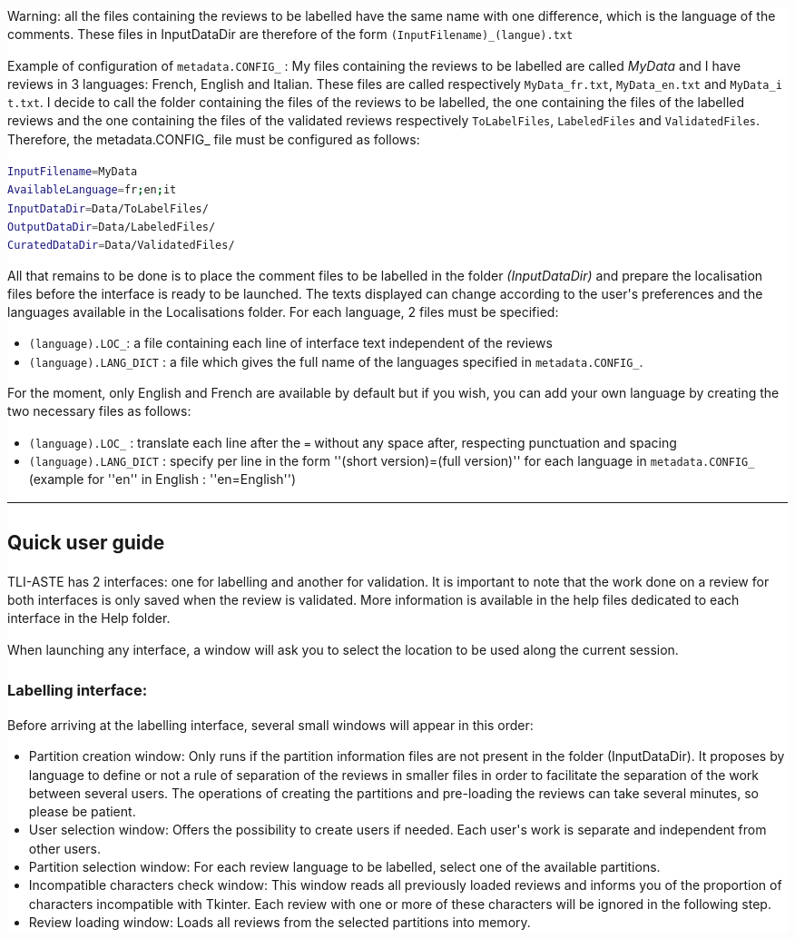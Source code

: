 Warning: all the files containing the reviews to be labelled have the same name with one difference, which is the language of the comments. These files in InputDataDir are therefore of the form  ```(InputFilename)_(langue).txt```

Example of configuration of ```metadata.CONFIG_``` :
My files containing the reviews to be labelled are called _MyData_ and I have reviews in 3 languages: French, English and Italian. These files are called respectively ```MyData_fr.txt```, ```MyData_en.txt``` and ```MyData_it.txt```. I decide to call the folder containing the files of the reviews to be labelled, the one containing the files of the labelled reviews and the one containing the files of the validated reviews respectively ```ToLabelFiles```, ```LabeledFiles``` and ```ValidatedFiles```. Therefore, the metadata.CONFIG_ file must be configured as follows:
```sh
InputFilename=MyData
AvailableLanguage=fr;en;it
InputDataDir=Data/ToLabelFiles/
OutputDataDir=Data/LabeledFiles/
CuratedDataDir=Data/ValidatedFiles/
```

All that remains to be done is to place the comment files to be labelled in the folder _(InputDataDir)_ and prepare the localisation files before the interface is ready to be launched. The texts displayed can change according to the user's preferences and the languages available in the Localisations folder. For each language, 2 files must be specified:
- ```(language).LOC_```: a file containing each line of interface text independent of the reviews
- ```(language).LANG_DICT``` : a file which gives the full name of the languages specified in ```metadata.CONFIG_```.

For the moment, only English and French are available by default but if you wish, you can add your own language by creating the two necessary files as follows:
- ```(language).LOC_``` : translate each line after the ```=``` without any space after, respecting punctuation and spacing
- ```(language).LANG_DICT``` : specify per line in the form ''(short version)=(full version)'' for each language in ```metadata.CONFIG_``` (example for ''en'' in English : ''en=English'')

---
## Quick user guide
TLI-ASTE has 2 interfaces: one for labelling and another for validation. It is important to note that the work done on a review for both interfaces is only saved when the review is validated. More information is available in the help files dedicated to each interface in the Help folder.

When launching any interface, a window will ask you to select the location to be used along the current session.
### Labelling interface:
Before arriving at the labelling interface, several small windows will appear in this order:
- Partition creation window: Only runs if the partition information files are not present in the folder (InputDataDir). It proposes by language to define or not a rule of separation of the reviews in smaller files in order to facilitate the separation of the work between several users. The operations of creating the partitions and pre-loading the reviews can take several minutes, so please be patient.
- User selection window: Offers the possibility to create users if needed. Each user's work is separate and independent from other users.
- Partition selection window: For each review language to be labelled, select one of the available partitions.
- Incompatible characters check window: This window reads all previously loaded reviews and informs you of the proportion of characters incompatible with Tkinter. Each review with one or more of these characters will be ignored in the following step.
- Review loading window: Loads all reviews from the selected partitions into memory.
